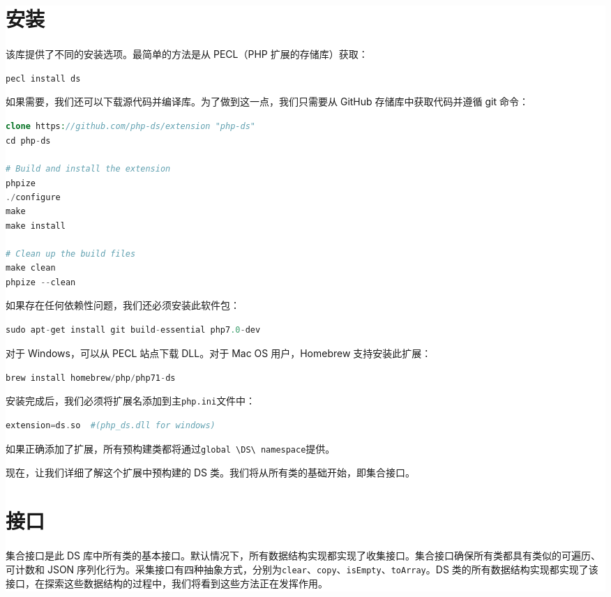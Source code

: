 # 安装

该库提供了不同的安装选项。最简单的方法是从 PECL（PHP 扩展的存储库）获取：

```php
pecl install ds

```

如果需要，我们还可以下载源代码并编译库。为了做到这一点，我们只需要从 GitHub 存储库中获取代码并遵循 git 命令：

```php
clone https://github.com/php-ds/extension "php-ds"
cd php-ds

# Build and install the extension
phpize
./configure
make
make install

# Clean up the build files
make clean
phpize --clean

```

如果存在任何依赖性问题，我们还必须安装此软件包：

```php
sudo apt-get install git build-essential php7.0-dev

```

对于 Windows，可以从 PECL 站点下载 DLL。对于 Mac OS 用户，Homebrew 支持安装此扩展：

```php
brew install homebrew/php/php71-ds

```

安装完成后，我们必须将扩展名添加到主`php.ini`文件中：

```php
extension=ds.so  #(php_ds.dll for windows)

```

如果正确添加了扩展，所有预构建类都将通过`global \DS\ namespace`提供。

现在，让我们详细了解这个扩展中预构建的 DS 类。我们将从所有类的基础开始，即集合接口。

# 接口

集合接口是此 DS 库中所有类的基本接口。默认情况下，所有数据结构实现都实现了收集接口。集合接口确保所有类都具有类似的可遍历、可计数和 JSON 序列化行为。采集接口有四种抽象方式，分别为`clear`、`copy`、`isEmpty`、`toArray`。DS 类的所有数据结构实现都实现了该接口，在探索这些数据结构的过程中，我们将看到这些方法正在发挥作用。

